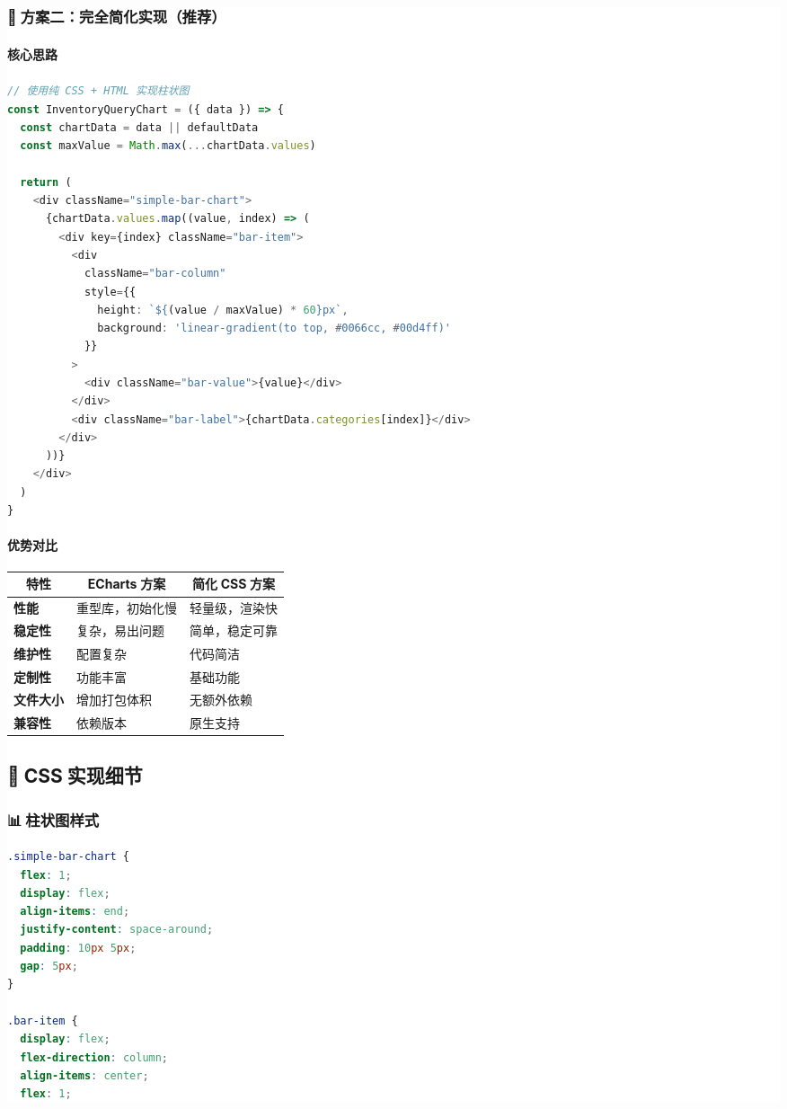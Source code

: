 ### 🎯 **方案二：完全简化实现（推荐）**

#### **核心思路**
```typescript
// 使用纯 CSS + HTML 实现柱状图
const InventoryQueryChart = ({ data }) => {
  const chartData = data || defaultData
  const maxValue = Math.max(...chartData.values)

  return (
    <div className="simple-bar-chart">
      {chartData.values.map((value, index) => (
        <div key={index} className="bar-item">
          <div
            className="bar-column"
            style={{
              height: `${(value / maxValue) * 60}px`,
              background: 'linear-gradient(to top, #0066cc, #00d4ff)'
            }}
          >
            <div className="bar-value">{value}</div>
          </div>
          <div className="bar-label">{chartData.categories[index]}</div>
        </div>
      ))}
    </div>
  )
}
```

#### **优势对比**

| 特性 | ECharts 方案 | 简化 CSS 方案 |
|------|-------------|---------------|
| **性能** | 重型库，初始化慢 | 轻量级，渲染快 |
| **稳定性** | 复杂，易出问题 | 简单，稳定可靠 |
| **维护性** | 配置复杂 | 代码简洁 |
| **定制性** | 功能丰富 | 基础功能 |
| **文件大小** | 增加打包体积 | 无额外依赖 |
| **兼容性** | 依赖版本 | 原生支持 |

## 🎨 CSS 实现细节

### 📊 **柱状图样式**
```css
.simple-bar-chart {
  flex: 1;
  display: flex;
  align-items: end;
  justify-content: space-around;
  padding: 10px 5px;
  gap: 5px;
}

.bar-item {
  display: flex;
  flex-direction: column;
  align-items: center;
  flex: 1;
```